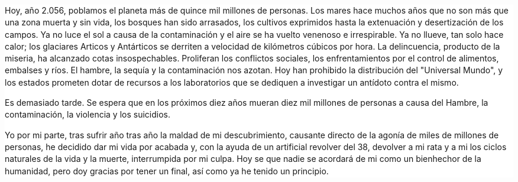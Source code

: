Hoy, año 2.056, poblamos el planeta más de quince mil millones de personas. Los mares hace muchos años que no son más que una zona muerta y sin vida, los bosques han sido arrasados, los cultivos exprimidos hasta la extenuación y desertización de los campos. Ya no luce el sol a causa de la contaminación y el aire se ha vuelto venenoso e irrespirable. Ya no llueve, tan solo hace calor; los glaciares Articos y Antárticos se derriten a velocidad de kilómetros cúbicos por hora. La delincuencia, producto de la miseria, ha alcanzado cotas insospechables. Proliferan los conflictos sociales, los enfrentamientos por el control de alimentos, embalses y ríos. El hambre, la sequía y la contaminación nos azotan. Hoy han prohibido la distribución del "Universal Mundo", y los estados prometen dotar de recursos a los laboratorios que se dediquen a investigar un antídoto contra el mismo.

Es demasiado tarde. Se espera que en los próximos diez años mueran diez mil millones de personas a causa del Hambre, la contaminación, la violencia y los suicidios.

Yo por mi parte, tras sufrir año tras año la maldad de mi descubrimiento, causante directo de la agonía de miles de millones de
personas, he decidido dar mi vida por acabada y, con la ayuda de un artificial revolver del 38, devolver a mi rata y a mi los ciclos naturales de la vida y la muerte, interrumpida por mi culpa. Hoy se que nadie se acordará de mi como un bienhechor de la humanidad, pero doy gracias por tener un final, así como ya he tenido un principio.